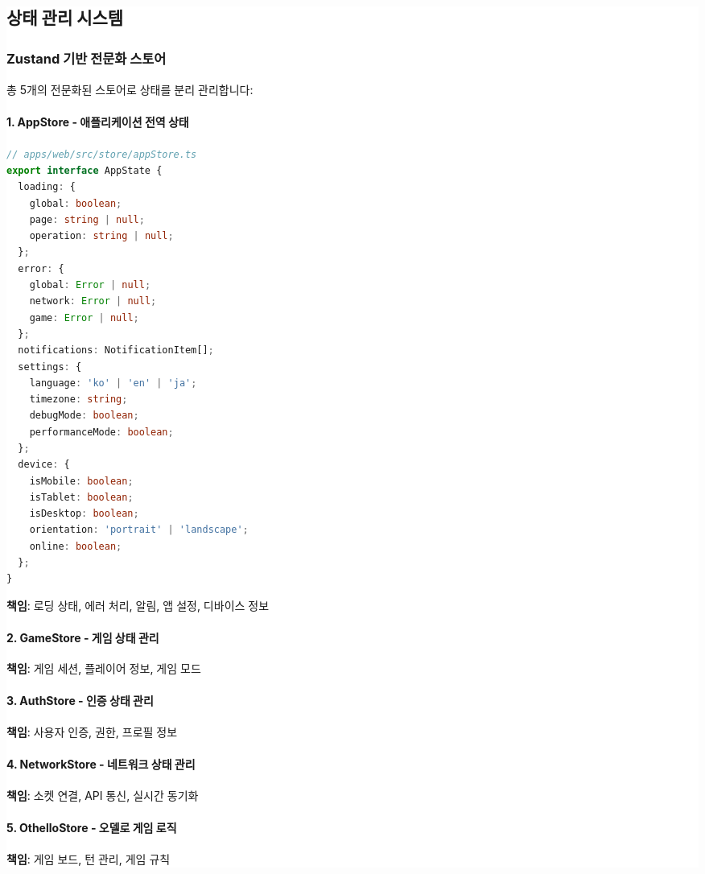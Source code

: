 
## 상태 관리 시스템

### Zustand 기반 전문화 스토어

총 5개의 전문화된 스토어로 상태를 분리 관리합니다:

#### 1. AppStore - 애플리케이션 전역 상태

```typescript
// apps/web/src/store/appStore.ts
export interface AppState {
  loading: {
    global: boolean;
    page: string | null;
    operation: string | null;
  };
  error: {
    global: Error | null;
    network: Error | null;
    game: Error | null;
  };
  notifications: NotificationItem[];
  settings: {
    language: 'ko' | 'en' | 'ja';
    timezone: string;
    debugMode: boolean;
    performanceMode: boolean;
  };
  device: {
    isMobile: boolean;
    isTablet: boolean;
    isDesktop: boolean;
    orientation: 'portrait' | 'landscape';
    online: boolean;
  };
}
```

**책임**: 로딩 상태, 에러 처리, 알림, 앱 설정, 디바이스 정보

#### 2. GameStore - 게임 상태 관리
**책임**: 게임 세션, 플레이어 정보, 게임 모드

#### 3. AuthStore - 인증 상태 관리
**책임**: 사용자 인증, 권한, 프로필 정보

#### 4. NetworkStore - 네트워크 상태 관리
**책임**: 소켓 연결, API 통신, 실시간 동기화

#### 5. OthelloStore - 오델로 게임 로직
**책임**: 게임 보드, 턴 관리, 게임 규칙
